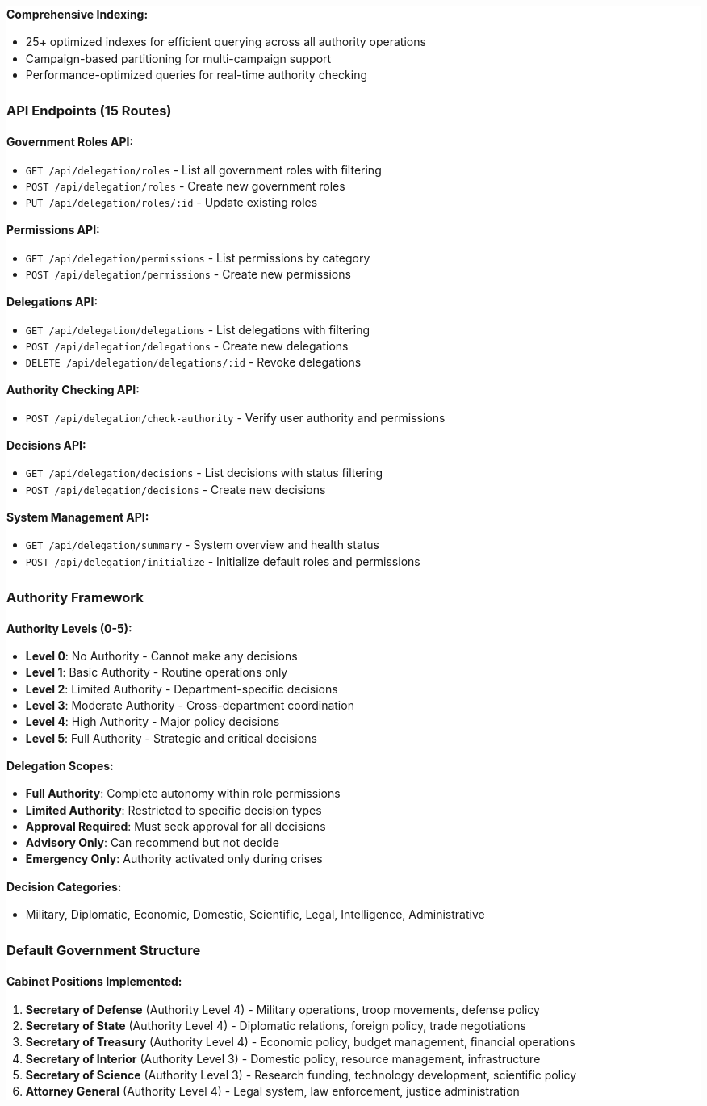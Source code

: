 **Comprehensive Indexing:**
- 25+ optimized indexes for efficient querying across all authority operations
- Campaign-based partitioning for multi-campaign support
- Performance-optimized queries for real-time authority checking

### API Endpoints (15 Routes)

**Government Roles API:**
- `GET /api/delegation/roles` - List all government roles with filtering
- `POST /api/delegation/roles` - Create new government roles
- `PUT /api/delegation/roles/:id` - Update existing roles

**Permissions API:**
- `GET /api/delegation/permissions` - List permissions by category
- `POST /api/delegation/permissions` - Create new permissions

**Delegations API:**
- `GET /api/delegation/delegations` - List delegations with filtering
- `POST /api/delegation/delegations` - Create new delegations
- `DELETE /api/delegation/delegations/:id` - Revoke delegations

**Authority Checking API:**
- `POST /api/delegation/check-authority` - Verify user authority and permissions

**Decisions API:**
- `GET /api/delegation/decisions` - List decisions with status filtering
- `POST /api/delegation/decisions` - Create new decisions

**System Management API:**
- `GET /api/delegation/summary` - System overview and health status
- `POST /api/delegation/initialize` - Initialize default roles and permissions

### Authority Framework

**Authority Levels (0-5):**
- **Level 0**: No Authority - Cannot make any decisions
- **Level 1**: Basic Authority - Routine operations only
- **Level 2**: Limited Authority - Department-specific decisions
- **Level 3**: Moderate Authority - Cross-department coordination
- **Level 4**: High Authority - Major policy decisions
- **Level 5**: Full Authority - Strategic and critical decisions

**Delegation Scopes:**
- **Full Authority**: Complete autonomy within role permissions
- **Limited Authority**: Restricted to specific decision types
- **Approval Required**: Must seek approval for all decisions
- **Advisory Only**: Can recommend but not decide
- **Emergency Only**: Authority activated only during crises

**Decision Categories:**
- Military, Diplomatic, Economic, Domestic, Scientific, Legal, Intelligence, Administrative

### Default Government Structure

**Cabinet Positions Implemented:**
1. **Secretary of Defense** (Authority Level 4) - Military operations, troop movements, defense policy
2. **Secretary of State** (Authority Level 4) - Diplomatic relations, foreign policy, trade negotiations
3. **Secretary of Treasury** (Authority Level 4) - Economic policy, budget management, financial operations
4. **Secretary of Interior** (Authority Level 3) - Domestic policy, resource management, infrastructure
5. **Secretary of Science** (Authority Level 3) - Research funding, technology development, scientific policy
6. **Attorney General** (Authority Level 4) - Legal system, law enforcement, justice administration